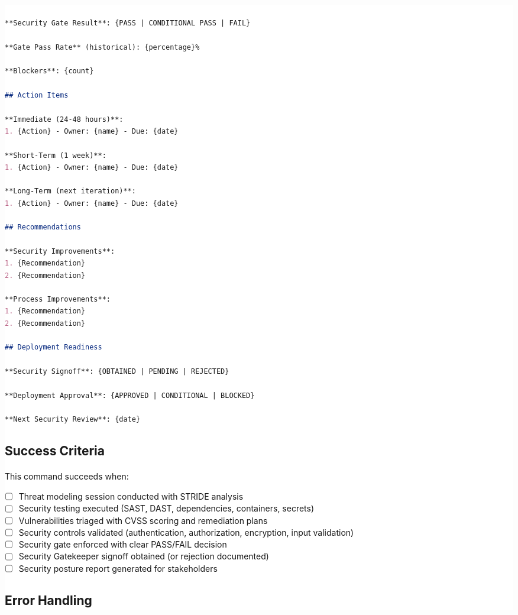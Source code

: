 ```markdown

**Security Gate Result**: {PASS | CONDITIONAL PASS | FAIL}

**Gate Pass Rate** (historical): {percentage}%

**Blockers**: {count}

## Action Items

**Immediate (24-48 hours)**:
1. {Action} - Owner: {name} - Due: {date}

**Short-Term (1 week)**:
1. {Action} - Owner: {name} - Due: {date}

**Long-Term (next iteration)**:
1. {Action} - Owner: {name} - Due: {date}

## Recommendations

**Security Improvements**:
1. {Recommendation}
2. {Recommendation}

**Process Improvements**:
1. {Recommendation}
2. {Recommendation}

## Deployment Readiness

**Security Signoff**: {OBTAINED | PENDING | REJECTED}

**Deployment Approval**: {APPROVED | CONDITIONAL | BLOCKED}

**Next Security Review**: {date}
```

## Success Criteria

This command succeeds when:
- [ ] Threat modeling session conducted with STRIDE analysis
- [ ] Security testing executed (SAST, DAST, dependencies, containers, secrets)
- [ ] Vulnerabilities triaged with CVSS scoring and remediation plans
- [ ] Security controls validated (authentication, authorization, encryption, input validation)
- [ ] Security gate enforced with clear PASS/FAIL decision
- [ ] Security Gatekeeper signoff obtained (or rejection documented)
- [ ] Security posture report generated for stakeholders

## Error Handling
